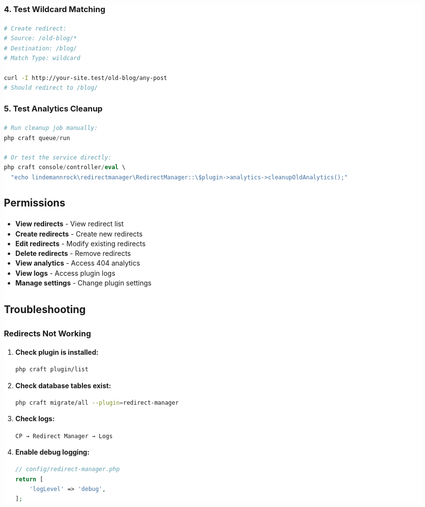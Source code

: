### 4. Test Wildcard Matching

```bash
# Create redirect:
# Source: /old-blog/*
# Destination: /blog/
# Match Type: wildcard

curl -I http://your-site.test/old-blog/any-post
# Should redirect to /blog/
```

### 5. Test Analytics Cleanup

```php
# Run cleanup job manually:
php craft queue/run

# Or test the service directly:
php craft console/controller/eval \
  "echo lindemannrock\redirectmanager\RedirectManager::\$plugin->analytics->cleanupOldAnalytics();"
```

## Permissions

- **View redirects** - View redirect list
- **Create redirects** - Create new redirects
- **Edit redirects** - Modify existing redirects
- **Delete redirects** - Remove redirects
- **View analytics** - Access 404 analytics
- **View logs** - Access plugin logs
- **Manage settings** - Change plugin settings

## Troubleshooting

### Redirects Not Working

1. **Check plugin is installed:**
   ```bash
   php craft plugin/list
   ```

2. **Check database tables exist:**
   ```bash
   php craft migrate/all --plugin=redirect-manager
   ```

3. **Check logs:**
   ```
   CP → Redirect Manager → Logs
   ```

4. **Enable debug logging:**
   ```php
   // config/redirect-manager.php
   return [
       'logLevel' => 'debug',
   ];
   ```
